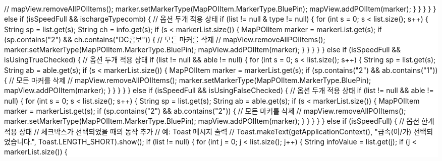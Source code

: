 //                                    mapView.removeAllPOIItems();
                                    marker.setMarkerType(MapPOIItem.MarkerType.BluePin);
                                    mapView.addPOIItem(marker);
                                }
                            }
                        }
                    }
                } else if (isSpeedFull && ischargeTypecomb) {            // 옵션 두개 적용 상태
                    if (list != null & type != null) {
                        for (int s = 0; s < list.size(); s++) {
                            String sp = list.get(s);
                            String ch = info.get(s);
                            if (s < markerList.size()) {
                                MapPOIItem marker = markerList.get(s);
                                if (sp.contains("2") && ch.contains("DC콤보")) {
                                    // 모든 마커를 삭제
//                                    mapView.removeAllPOIItems();
                                    marker.setMarkerType(MapPOIItem.MarkerType.BluePin);
                                    mapView.addPOIItem(marker);
                                }
                            }
                        }
                    }
                } else if (isSpeedFull && isUsingTrueChecked) {            // 옵션 두개 적용 상태
                    if (list != null && able != null) {
                        for (int s = 0; s < list.size(); s++) {
                            String sp = list.get(s);
                            String ab = able.get(s);
                            if (s < markerList.size()) {
                                MapPOIItem marker = markerList.get(s);
                                if (sp.contains("2") && ab.contains("1")) {
                                    // 모든 마커를 삭제
//                                    mapView.removeAllPOIItems();
                                    marker.setMarkerType(MapPOIItem.MarkerType.BluePin);
                                    mapView.addPOIItem(marker);
                                }
                            }
                        }
                    }
                } else if (isSpeedFull && isUsingFalseChecked) {            // 옵션 두개 적용 상태
                    if (list != null && able != null) {
                        for (int s = 0; s < list.size(); s++) {
                            String sp = list.get(s);
                            String ab = able.get(s);
                            if (s < markerList.size()) {
                                MapPOIItem marker = markerList.get(s);
                                if (sp.contains("2") && ab.contains("2")) {
                                    // 모든 마커를 삭제
//                                    mapView.removeAllPOIItems();
                                    marker.setMarkerType(MapPOIItem.MarkerType.BluePin);
                                    mapView.addPOIItem(marker);
                                }
                            }
                        }
                    }
                } else if (isSpeedFull) {            // 옵션 한개 적용 상태
                    // 체크박스가 선택되었을 때의 동작 추가
                    // 예: Toast 메시지 출력
//                    Toast.makeText(getApplicationContext(), "급속(이/가) 선택되었습니다.", Toast.LENGTH_SHORT).show();
                    if (list != null) {
                        for (int j = 0; j < list.size(); j++) {
                            String infoValue = list.get(j);
                            if (j < markerList.size()) {